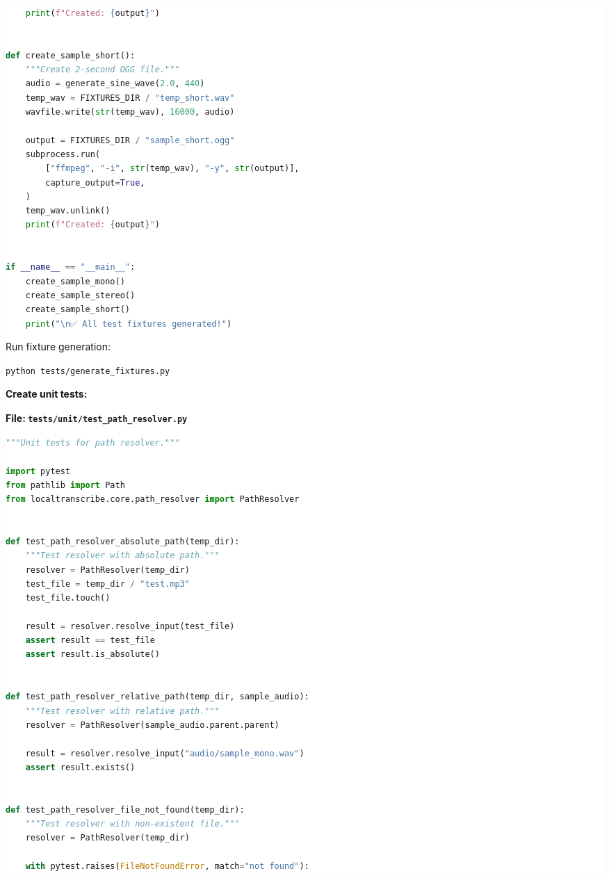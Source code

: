 ```python
    print(f"Created: {output}")


def create_sample_short():
    """Create 2-second OGG file."""
    audio = generate_sine_wave(2.0, 440)
    temp_wav = FIXTURES_DIR / "temp_short.wav"
    wavfile.write(str(temp_wav), 16000, audio)

    output = FIXTURES_DIR / "sample_short.ogg"
    subprocess.run(
        ["ffmpeg", "-i", str(temp_wav), "-y", str(output)],
        capture_output=True,
    )
    temp_wav.unlink()
    print(f"Created: {output}")


if __name__ == "__main__":
    create_sample_mono()
    create_sample_stereo()
    create_sample_short()
    print("\n✅ All test fixtures generated!")
```

Run fixture generation:
```bash
python tests/generate_fixtures.py
```

**Create unit tests:**

**File: `tests/unit/test_path_resolver.py`**
```python
"""Unit tests for path resolver."""

import pytest
from pathlib import Path
from localtranscribe.core.path_resolver import PathResolver


def test_path_resolver_absolute_path(temp_dir):
    """Test resolver with absolute path."""
    resolver = PathResolver(temp_dir)
    test_file = temp_dir / "test.mp3"
    test_file.touch()

    result = resolver.resolve_input(test_file)
    assert result == test_file
    assert result.is_absolute()


def test_path_resolver_relative_path(temp_dir, sample_audio):
    """Test resolver with relative path."""
    resolver = PathResolver(sample_audio.parent.parent)

    result = resolver.resolve_input("audio/sample_mono.wav")
    assert result.exists()


def test_path_resolver_file_not_found(temp_dir):
    """Test resolver with non-existent file."""
    resolver = PathResolver(temp_dir)

    with pytest.raises(FileNotFoundError, match="not found"):
```

[2.0.0]: https://github.com/yourusername/localtranscribe/releases/tag/v2.0.0
[1.0.0]: https://github.com/yourusername/localtranscribe/releases/tag/v1.0.0